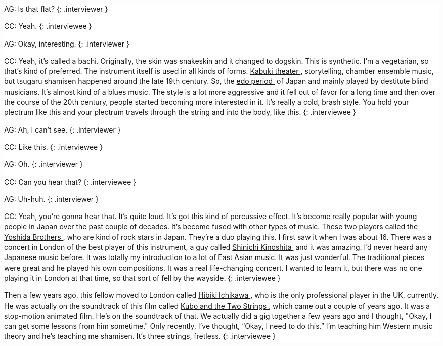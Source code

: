 AG: Is that flat?
{: .interviewer }

CC: Yeah.
{: .interviewee }

AG: Okay, interesting.
{: .interviewer }

CC: Yeah, it’s called a bachi. Originally, the skin was snakeskin and it changed to dogskin. This is synthetic. I’m a vegetarian, so that’s kind of preferred. The instrument itself is used in all kinds of forms. [Kabuki theater&nbsp;<i class="non-mwm fab fa-wikipedia-w"></i>](https://en.wikipedia.org/wiki/Kabuki), storytelling, chamber ensemble music, but tsugaru shamisen happened around the late 19th century. So, the [edo period&nbsp;<i class="non-mwm fab fa-wikipedia-w"></i>](https://en.wikipedia.org/wiki/Edo_period) of Japan and mainly played by destitute blind musicians. It’s almost kind of a blues music. The style is a lot more aggressive and it fell out of favor for a long time and then over the course of the 20th century, people started becoming more interested in it. It’s really a cold, brash style. You hold your plectrum like this and your plectrum travels through the string and into the body, like this.
{: .interviewee }

AG: Ah, I can’t see.
{: .interviewer }

CC: Like this.
{: .interviewee }

AG: Oh.
{: .interviewer }

CC: Can you hear that?
{: .interviewee }

AG: Uh-huh.
{: .interviewer }

CC: Yeah, you’re gonna hear that. It’s quite loud. It’s got this kind of percussive effect. It’s become really popular with young people in Japan over the past couple of decades. It’s become fused with other types of music. These two players called the [Yoshida Brothers&nbsp;<i class="non-mwm fab fa-wikipedia-w"></i>](https://en.wikipedia.org/wiki/Yoshida_Brothers), who are kind of rock stars in Japan. They’re a duo playing this. I first saw it when I was about 16. There was a concert in London of the best player of this instrument, a guy called [Shinichi Kinoshita&nbsp;<i class="non-mwm fab fa-wikipedia-w"></i>](https://pt.wikipedia.org/wiki/Shinichi_Kinoshita) and it was amazing. I’d never heard any Japanese music before. It was totally my introduction to a lot of East Asian music. It was just wonderful. The traditional pieces were great and he played his own compositions. It was a real life-changing concert. I wanted to learn it, but there was no one playing it in London at that time, so that sort of fell by the wayside.
{: .interviewee }

Then a few years ago, this fellow moved to London called [Hibiki Ichikawa&nbsp;<i class="non-mwm far fa-external-link"></i>](https://www.hibikishamisen.com/), who is the only professional player in the UK, currently. He was actually on the soundtrack of this film called [Kubo and the Two Strings&nbsp;<i class="non-mwm fab fa-wikipedia-w"></i>](https://en.wikipedia.org/wiki/Kubo_and_the_Two_Strings), which came out a couple of years ago. It was a stop-motion animated film. He’s on the soundtrack of that. We actually did a gig together a few years ago and I thought, "Okay, I can get some lessons from him sometime." Only recently, I’ve thought, “Okay, I need to do this.” I’m teaching him Western music theory and he’s teaching me shamisen. It’s three strings, fretless.
{: .interviewee }
